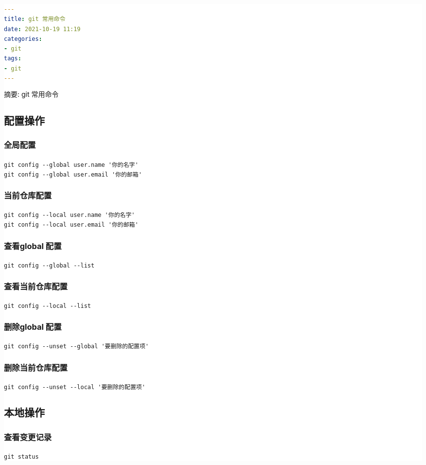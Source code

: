 ```yaml
---
title: git 常用命令
date: 2021-10-19 11:19
categories:
- git
tags:
- git
---
```

	
	
摘要: git 常用命令



## 配置操作
### 全局配置
```
git config --global user.name '你的名字'
git config --global user.email '你的邮箱'
```

### 当前仓库配置
```
git config --local user.name '你的名字'
git config --local user.email '你的邮箱'
```

### 查看global 配置
```
git config --global --list
```

### 查看当前仓库配置
```
git config --local --list
```

### 删除global 配置
```
git config --unset --global '要删除的配置项'
```

### 删除当前仓库配置
```
git config --unset --local '要删除的配置项'
```

## 本地操作

### 查看变更记录
```
git status
```
